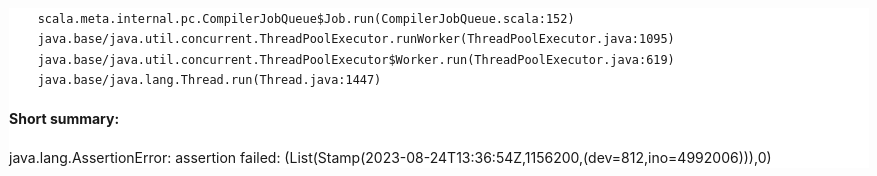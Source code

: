 ```
	scala.meta.internal.pc.CompilerJobQueue$Job.run(CompilerJobQueue.scala:152)
	java.base/java.util.concurrent.ThreadPoolExecutor.runWorker(ThreadPoolExecutor.java:1095)
	java.base/java.util.concurrent.ThreadPoolExecutor$Worker.run(ThreadPoolExecutor.java:619)
	java.base/java.lang.Thread.run(Thread.java:1447)
```
#### Short summary: 

java.lang.AssertionError: assertion failed: (List(Stamp(2023-08-24T13:36:54Z,1156200,(dev=812,ino=4992006))),0)